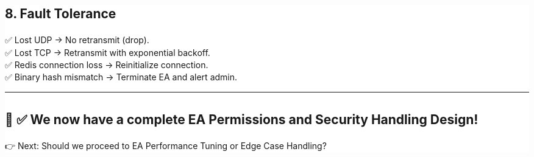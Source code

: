 
## **8. Fault Tolerance**  
✅ Lost UDP → No retransmit (drop).  
✅ Lost TCP → Retransmit with exponential backoff.  
✅ Redis connection loss → Reinitialize connection.  
✅ Binary hash mismatch → Terminate EA and alert admin.  

---

## 🚀 **✅ We now have a complete EA Permissions and Security Handling Design!**  
👉 Next: Should we proceed to EA Performance Tuning or Edge Case Handling?